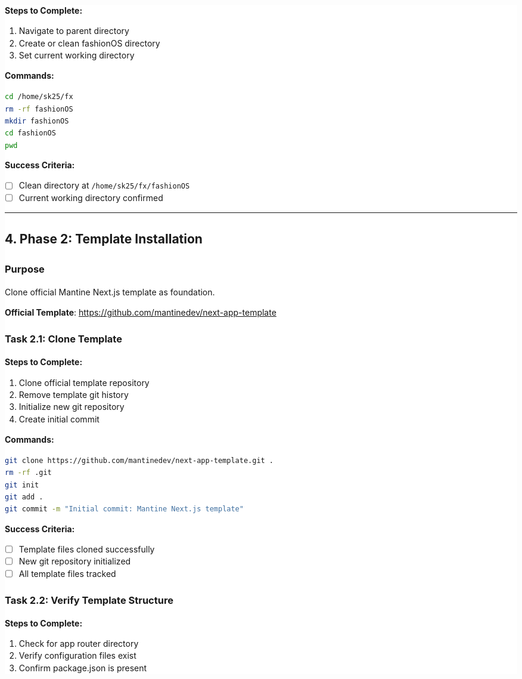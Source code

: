 **Steps to Complete:**
1. Navigate to parent directory
2. Create or clean fashionOS directory
3. Set current working directory

**Commands:**
```bash
cd /home/sk25/fx
rm -rf fashionOS
mkdir fashionOS
cd fashionOS
pwd
```

**Success Criteria:**
- [ ] Clean directory at `/home/sk25/fx/fashionOS`
- [ ] Current working directory confirmed

---

## 4. Phase 2: Template Installation

### Purpose
Clone official Mantine Next.js template as foundation.

**Official Template**: https://github.com/mantinedev/next-app-template

### Task 2.1: Clone Template

**Steps to Complete:**
1. Clone official template repository
2. Remove template git history
3. Initialize new git repository
4. Create initial commit

**Commands:**
```bash
git clone https://github.com/mantinedev/next-app-template.git .
rm -rf .git
git init
git add .
git commit -m "Initial commit: Mantine Next.js template"
```

**Success Criteria:**
- [ ] Template files cloned successfully
- [ ] New git repository initialized
- [ ] All template files tracked

### Task 2.2: Verify Template Structure

**Steps to Complete:**
1. Check for app router directory
2. Verify configuration files exist
3. Confirm package.json is present
